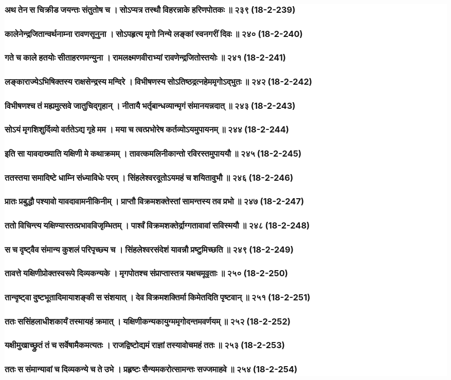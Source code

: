 ### अथ तेन स चिक्रीड जयन्तः संतुतोष च । सोऽप्यत्र तस्थौ विहरन्नाके हरिणपोतकः ॥ २३९ (18-2-239)

### कालेनेन्द्रजितान्वर्थनाम्ना रावणसूनुना । सोऽपहृत्य मृगो निन्ये लङ्कां स्वनगरीं दिवः ॥ २४० (18-2-240)

### गते च काले हतयोः सीताहरणमन्युना । रामलक्ष्मणवीराभ्यां रावणेन्द्रजितोस्तयोः ॥ २४१ (18-2-241)

### लङ्काराज्येऽभिषिक्तस्य राक्षसेन्द्रस्य मन्दिरे । विभीषणस्य सोऽतिष्ठद्रत्नहेममृगोऽद्भुतः ॥ २४२ (18-2-242)

### विभीषणश्च तं मह्यमुत्सवे जातुचिद्गृहान् । नीतायै भर्तृबान्धव्यान्मृगं संमानयन्नदात् ॥ २४३ (18-2-243)

### सोऽयं मृगशिशुर्दिव्यो वर्ततेऽद्य गृहे मम । मया च त्वत्प्रभोरेष कर्तव्योऽयमुपायनम् ॥ २४४ (18-2-244)

### इति सा यावदाख्याति यक्षिणी मे कथाक्रमम् । तावत्कमलिनीकान्तो रविरस्तमुपाययौ ॥ २४५ (18-2-245)

### ततस्तया समादिष्टे धाम्नि संध्याविधेः परम् । सिंहलेश्वरदूतोऽयमहं च शयितावुभौ ॥ २४६ (18-2-246)

### प्रातः प्रबुद्धौ पश्यावो यावदावामनीकिनीम् । प्राप्तौ विक्रमशक्तेस्तां सामन्तस्य तव प्रभो ॥ २४७ (18-2-247)

### ततो विचिन्त्य यक्षिण्यास्तत्प्रभावविजृम्भितम् । पार्श्वं विक्रमशक्तेर्द्राग्गतावावां सविस्मयौ ॥ २४८ (18-2-248)

### स च दृष्ट्वैव संमान्य कुशलं परिपृच्छ्य च । सिंहलेश्वरसंदेशं यावन्नौ प्रष्टुमिच्छति ॥ २४९ (18-2-249)

### तावत्ते यक्षिणीप्रोक्तस्वरूपे दिव्यकन्यके । मृगपोतश्च संप्राप्तास्तत्र यक्षचमूवृताः ॥ २५० (18-2-250)

### तान्दृष्ट्वा दुष्टभूतादिमायाशङ्की स संशयात् । देव विक्रमशक्तिर्मा किमेतदिति पृष्टवान् ॥ २५१ (18-2-251)

### ततः ससिंहलाधीशकार्यं तस्मायहं क्रमात् । यक्षिणीकन्यकायुग्ममृगोदन्तमवर्णयम् ॥ २५२ (18-2-252)

### यक्षीमुखाच्छ्रुतं तं च सर्वेषामैकमत्यतः । राजद्विष्टोद्यमं राज्ञां तस्यावोचमहं ततः ॥ २५३ (18-2-253)

### ततः स संमान्यावां च दिव्यकन्ये च ते उभे । प्रहृष्टः सैन्यमकरोत्सामन्तः सज्जमाहवे ॥ २५४ (18-2-254)
